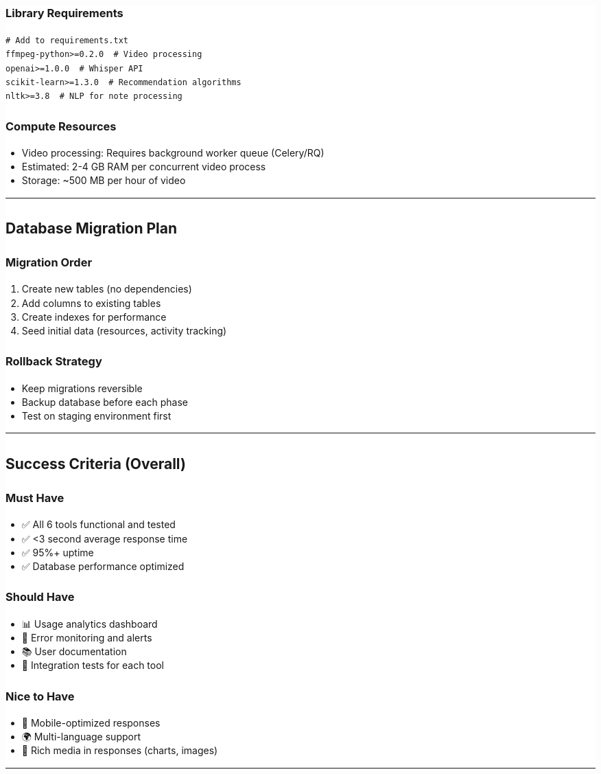 ### **Library Requirements**
```txt
# Add to requirements.txt
ffmpeg-python>=0.2.0  # Video processing
openai>=1.0.0  # Whisper API
scikit-learn>=1.3.0  # Recommendation algorithms
nltk>=3.8  # NLP for note processing
```

### **Compute Resources**
- Video processing: Requires background worker queue (Celery/RQ)
- Estimated: 2-4 GB RAM per concurrent video process
- Storage: ~500 MB per hour of video

---

## Database Migration Plan

### **Migration Order**
1. Create new tables (no dependencies)
2. Add columns to existing tables
3. Create indexes for performance
4. Seed initial data (resources, activity tracking)

### **Rollback Strategy**
- Keep migrations reversible
- Backup database before each phase
- Test on staging environment first

---

## Success Criteria (Overall)

### **Must Have**
- ✅ All 6 tools functional and tested
- ✅ <3 second average response time
- ✅ 95%+ uptime
- ✅ Database performance optimized

### **Should Have**
- 📊 Usage analytics dashboard
- 🔔 Error monitoring and alerts
- 📚 User documentation
- 🧪 Integration tests for each tool

### **Nice to Have**
- 📱 Mobile-optimized responses
- 🌍 Multi-language support
- 🎨 Rich media in responses (charts, images)

---